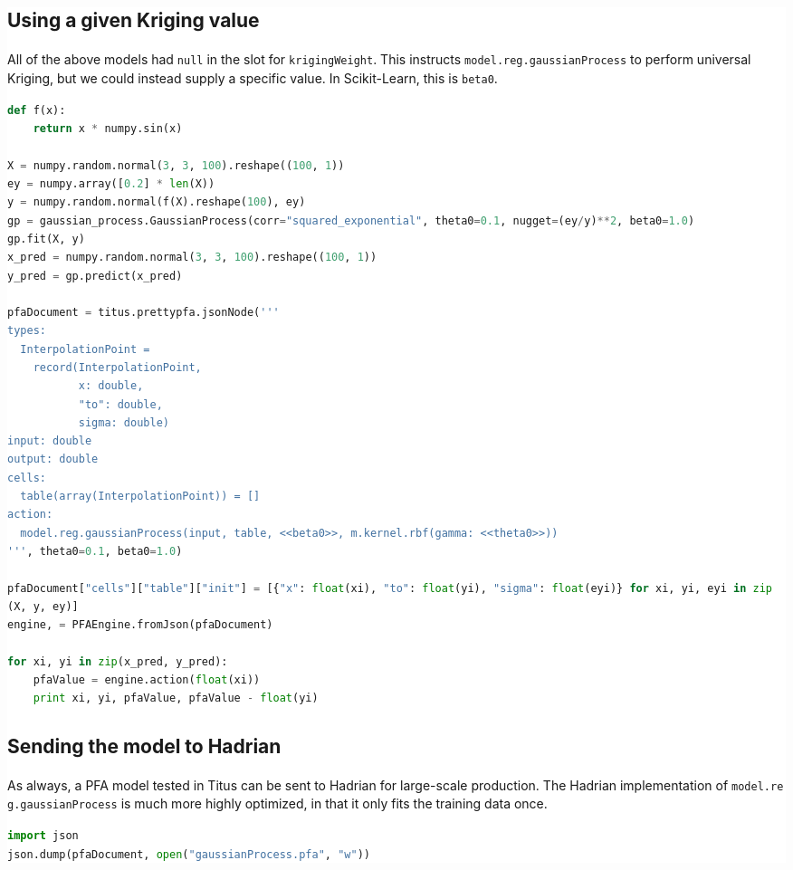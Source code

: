 ## Using a given Kriging value

All of the above models had `null` in the slot for `krigingWeight`. This instructs `model.reg.gaussianProcess` to perform universal Kriging, but we could instead supply a specific value. In Scikit-Learn, this is `beta0`.

```python
def f(x):
    return x * numpy.sin(x)

X = numpy.random.normal(3, 3, 100).reshape((100, 1))
ey = numpy.array([0.2] * len(X))
y = numpy.random.normal(f(X).reshape(100), ey)
gp = gaussian_process.GaussianProcess(corr="squared_exponential", theta0=0.1, nugget=(ey/y)**2, beta0=1.0)
gp.fit(X, y)
x_pred = numpy.random.normal(3, 3, 100).reshape((100, 1))
y_pred = gp.predict(x_pred)

pfaDocument = titus.prettypfa.jsonNode('''
types:
  InterpolationPoint =
    record(InterpolationPoint,
           x: double,
           "to": double,
           sigma: double)
input: double
output: double
cells:
  table(array(InterpolationPoint)) = []
action:
  model.reg.gaussianProcess(input, table, <<beta0>>, m.kernel.rbf(gamma: <<theta0>>))
''', theta0=0.1, beta0=1.0)

pfaDocument["cells"]["table"]["init"] = [{"x": float(xi), "to": float(yi), "sigma": float(eyi)} for xi, yi, eyi in zip(X, y, ey)]
engine, = PFAEngine.fromJson(pfaDocument)

for xi, yi in zip(x_pred, y_pred):
    pfaValue = engine.action(float(xi))
    print xi, yi, pfaValue, pfaValue - float(yi)
```

## Sending the model to Hadrian

As always, a PFA model tested in Titus can be sent to Hadrian for large-scale production. The Hadrian implementation of `model.reg.gaussianProcess` is much more highly optimized, in that it only fits the training data once.

```python
import json
json.dump(pfaDocument, open("gaussianProcess.pfa", "w"))
```
